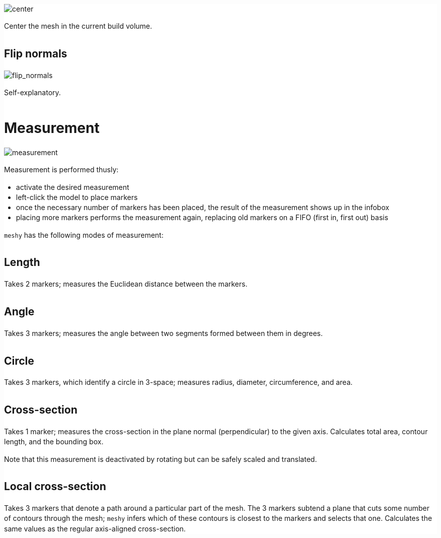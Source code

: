 ![center](/img/screenshots/center.png)

Center the mesh in the current build volume.

## Flip normals

![flip_normals](/img/screenshots/flip_normals.png)

Self-explanatory.

# Measurement

![measurement](/img/screenshots/measurement.png)

Measurement is performed thusly:

* activate the desired measurement
* left-click the model to place markers
* once the necessary number of markers has been placed, the result of the measurement shows up in the infobox
* placing more markers performs the measurement again, replacing old markers on a FIFO (first in, first out) basis

`meshy` has the following modes of measurement:

## Length

Takes 2 markers; measures the Euclidean distance between the markers.

## Angle

Takes 3 markers; measures the angle between two segments formed between them in degrees.

## Circle

Takes 3 markers, which identify a circle in 3-space; measures radius, diameter, circumference, and area.

## Cross-section

Takes 1 marker; measures the cross-section in the plane normal (perpendicular) to the given axis. Calculates total area, contour length, and the bounding box.

Note that this measurement is deactivated by rotating but can be safely scaled and translated.

## Local cross-section

Takes 3 markers that denote a path around a particular part of the mesh. The 3 markers subtend a plane that cuts some number of contours through the mesh; `meshy` infers which of these contours is closest to the markers and selects that one. Calculates the same values as the regular axis-aligned cross-section.
